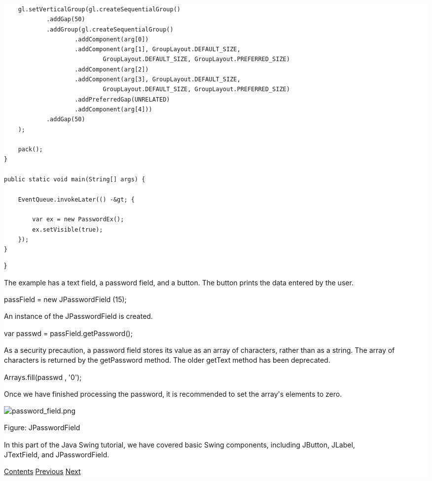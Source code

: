         gl.setVerticalGroup(gl.createSequentialGroup()
                .addGap(50)
                .addGroup(gl.createSequentialGroup()
                        .addComponent(arg[0])
                        .addComponent(arg[1], GroupLayout.DEFAULT_SIZE,
                                GroupLayout.DEFAULT_SIZE, GroupLayout.PREFERRED_SIZE)
                        .addComponent(arg[2])
                        .addComponent(arg[3], GroupLayout.DEFAULT_SIZE,
                                GroupLayout.DEFAULT_SIZE, GroupLayout.PREFERRED_SIZE)
                        .addPreferredGap(UNRELATED)
                        .addComponent(arg[4]))
                .addGap(50)
        );

        pack();
    }

    public static void main(String[] args) {

        EventQueue.invokeLater(() -&gt; {

            var ex = new PasswordEx();
            ex.setVisible(true);
        });
    }
}

The example has a text field, a password field, and a button. The button prints
the data entered by the user.

passField = new JPasswordField (15);

An instance of the JPasswordField is created.

var passwd = passField.getPassword();

As a security precaution, a password field stores its value as an array of characters, 
rather than as a string. The array of characters is returned by the
getPassword method. The older getText method has 
been deprecated.

Arrays.fill(passwd , '0');

Once we have finished processing the password, it is recommended to set the
array's elements to zero.

![password_field.png](images/password_field.png)

Figure: JPasswordField

In this part of the Java Swing tutorial, we have covered
basic Swing components, including JButton, JLabel,  
JTextField, and JPasswordField.

[Contents](..)
[Previous](../swingevents/)
[Next](../basicswingcomponentsII/)